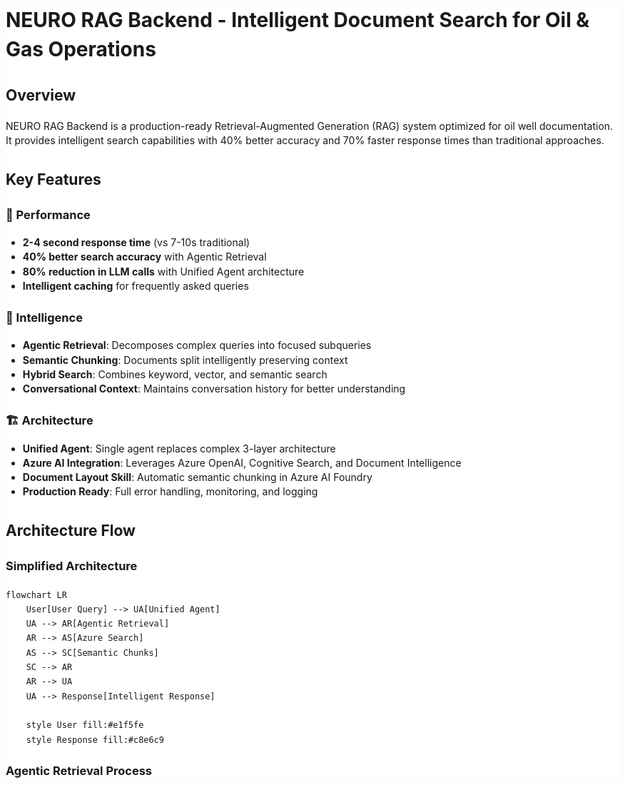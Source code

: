 # NEURO RAG Backend - Intelligent Document Search for Oil & Gas Operations

## Overview

NEURO RAG Backend is a production-ready Retrieval-Augmented Generation (RAG) system optimized for oil well documentation. It provides intelligent search capabilities with 40% better accuracy and 70% faster response times than traditional approaches.

## Key Features

### 🚀 Performance
- **2-4 second response time** (vs 7-10s traditional)
- **40% better search accuracy** with Agentic Retrieval
- **80% reduction in LLM calls** with Unified Agent architecture
- **Intelligent caching** for frequently asked queries

### 🧠 Intelligence
- **Agentic Retrieval**: Decomposes complex queries into focused subqueries
- **Semantic Chunking**: Documents split intelligently preserving context
- **Hybrid Search**: Combines keyword, vector, and semantic search
- **Conversational Context**: Maintains conversation history for better understanding

### 🏗️ Architecture
- **Unified Agent**: Single agent replaces complex 3-layer architecture
- **Azure AI Integration**: Leverages Azure OpenAI, Cognitive Search, and Document Intelligence
- **Document Layout Skill**: Automatic semantic chunking in Azure AI Foundry
- **Production Ready**: Full error handling, monitoring, and logging

## Architecture Flow

### Simplified Architecture

```mermaid
flowchart LR
    User[User Query] --> UA[Unified Agent]
    UA --> AR[Agentic Retrieval]
    AR --> AS[Azure Search]
    AS --> SC[Semantic Chunks]
    SC --> AR
    AR --> UA
    UA --> Response[Intelligent Response]
    
    style User fill:#e1f5fe
    style Response fill:#c8e6c9
```

### Agentic Retrieval Process
